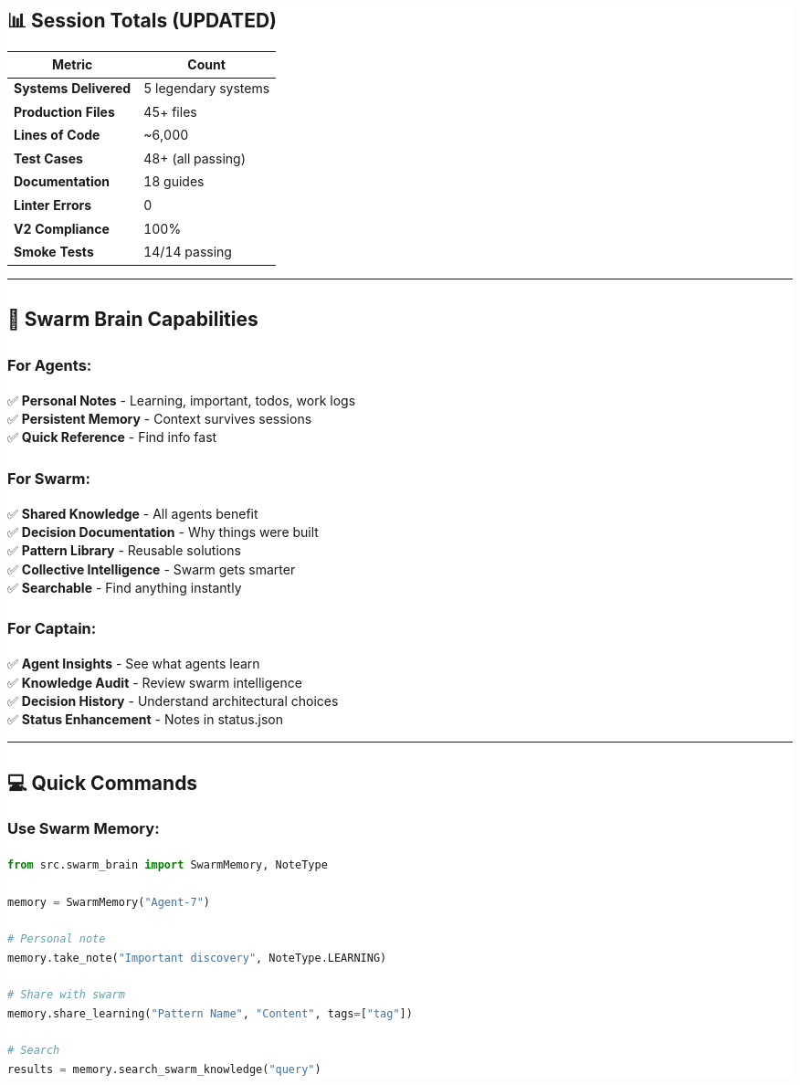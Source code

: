 ## 📊 **Session Totals (UPDATED)**

| Metric | Count |
|--------|-------|
| **Systems Delivered** | 5 legendary systems |
| **Production Files** | 45+ files |
| **Lines of Code** | ~6,000 |
| **Test Cases** | 48+ (all passing) |
| **Documentation** | 18 guides |
| **Linter Errors** | 0 |
| **V2 Compliance** | 100% |
| **Smoke Tests** | 14/14 passing |

---

## 🧠 **Swarm Brain Capabilities**

### **For Agents:**

✅ **Personal Notes** - Learning, important, todos, work logs  
✅ **Persistent Memory** - Context survives sessions  
✅ **Quick Reference** - Find info fast  

### **For Swarm:**

✅ **Shared Knowledge** - All agents benefit  
✅ **Decision Documentation** - Why things were built  
✅ **Pattern Library** - Reusable solutions  
✅ **Collective Intelligence** - Swarm gets smarter  
✅ **Searchable** - Find anything instantly  

### **For Captain:**

✅ **Agent Insights** - See what agents learn  
✅ **Knowledge Audit** - Review swarm intelligence  
✅ **Decision History** - Understand architectural choices  
✅ **Status Enhancement** - Notes in status.json  

---

## 💻 **Quick Commands**

### **Use Swarm Memory:**

```python
from src.swarm_brain import SwarmMemory, NoteType

memory = SwarmMemory("Agent-7")

# Personal note
memory.take_note("Important discovery", NoteType.LEARNING)

# Share with swarm
memory.share_learning("Pattern Name", "Content", tags=["tag"])

# Search
results = memory.search_swarm_knowledge("query")
```